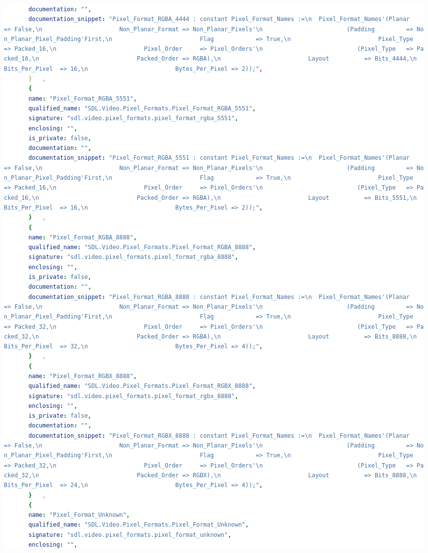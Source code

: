 ```yaml
       documentation: "",
       documentation_snippet: "Pixel_Format_RGBA_4444 : constant Pixel_Format_Names :=\n  Pixel_Format_Names'(Planar            => False,\n                      Non_Planar_Format => Non_Planar_Pixels'\n                        (Padding         => Non_Planar_Pixel_Padding'First,\n                         Flag            => True,\n                         Pixel_Type      => Packed_16,\n                         Pixel_Order     => Pixel_Orders'\n                           (Pixel_Type   => Packed_16,\n                            Packed_Order => RGBA),\n                         Layout          => Bits_4444,\n                         Bits_Per_Pixel  => 16,\n                         Bytes_Per_Pixel => 2));",
       }   ,
       {
       name: "Pixel_Format_RGBA_5551",
       qualified_name: "SDL.Video.Pixel_Formats.Pixel_Format_RGBA_5551",
       signature: "sdl.video.pixel_formats.pixel_format_rgba_5551",
       enclosing: "",
       is_private: false,
       documentation: "",
       documentation_snippet: "Pixel_Format_RGBA_5551 : constant Pixel_Format_Names :=\n  Pixel_Format_Names'(Planar            => False,\n                      Non_Planar_Format => Non_Planar_Pixels'\n                        (Padding         => Non_Planar_Pixel_Padding'First,\n                         Flag            => True,\n                         Pixel_Type      => Packed_16,\n                         Pixel_Order     => Pixel_Orders'\n                           (Pixel_Type   => Packed_16,\n                            Packed_Order => RGBA),\n                         Layout          => Bits_5551,\n                         Bits_Per_Pixel  => 16,\n                         Bytes_Per_Pixel => 2));",
       }   ,
       {
       name: "Pixel_Format_RGBA_8888",
       qualified_name: "SDL.Video.Pixel_Formats.Pixel_Format_RGBA_8888",
       signature: "sdl.video.pixel_formats.pixel_format_rgba_8888",
       enclosing: "",
       is_private: false,
       documentation: "",
       documentation_snippet: "Pixel_Format_RGBA_8888 : constant Pixel_Format_Names :=\n  Pixel_Format_Names'(Planar            => False,\n                      Non_Planar_Format => Non_Planar_Pixels'\n                        (Padding         => Non_Planar_Pixel_Padding'First,\n                         Flag            => True,\n                         Pixel_Type      => Packed_32,\n                         Pixel_Order     => Pixel_Orders'\n                           (Pixel_Type   => Packed_32,\n                            Packed_Order => RGBA),\n                         Layout          => Bits_8888,\n                         Bits_Per_Pixel  => 32,\n                         Bytes_Per_Pixel => 4));",
       }   ,
       {
       name: "Pixel_Format_RGBX_8888",
       qualified_name: "SDL.Video.Pixel_Formats.Pixel_Format_RGBX_8888",
       signature: "sdl.video.pixel_formats.pixel_format_rgbx_8888",
       enclosing: "",
       is_private: false,
       documentation: "",
       documentation_snippet: "Pixel_Format_RGBX_8888 : constant Pixel_Format_Names :=\n  Pixel_Format_Names'(Planar            => False,\n                      Non_Planar_Format => Non_Planar_Pixels'\n                        (Padding         => Non_Planar_Pixel_Padding'First,\n                         Flag            => True,\n                         Pixel_Type      => Packed_32,\n                         Pixel_Order     => Pixel_Orders'\n                           (Pixel_Type   => Packed_32,\n                            Packed_Order => RGBX),\n                         Layout          => Bits_8888,\n                         Bits_Per_Pixel  => 24,\n                         Bytes_Per_Pixel => 4));",
       }   ,
       {
       name: "Pixel_Format_Unknown",
       qualified_name: "SDL.Video.Pixel_Formats.Pixel_Format_Unknown",
       signature: "sdl.video.pixel_formats.pixel_format_unknown",
       enclosing: "",
```
